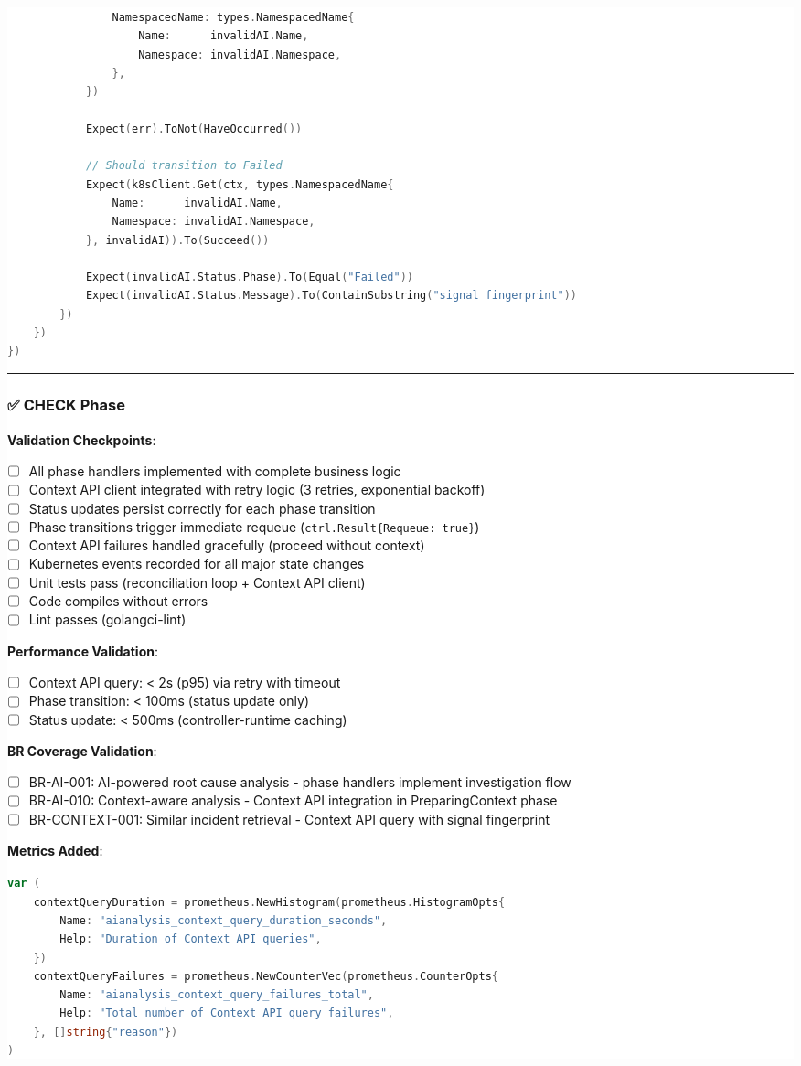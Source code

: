 ```go
				NamespacedName: types.NamespacedName{
					Name:      invalidAI.Name,
					Namespace: invalidAI.Namespace,
				},
			})

			Expect(err).ToNot(HaveOccurred())

			// Should transition to Failed
			Expect(k8sClient.Get(ctx, types.NamespacedName{
				Name:      invalidAI.Name,
				Namespace: invalidAI.Namespace,
			}, invalidAI)).To(Succeed())

			Expect(invalidAI.Status.Phase).To(Equal("Failed"))
			Expect(invalidAI.Status.Message).To(ContainSubstring("signal fingerprint"))
		})
	})
})
```

---

### ✅ CHECK Phase

**Validation Checkpoints**:
- [ ] All phase handlers implemented with complete business logic
- [ ] Context API client integrated with retry logic (3 retries, exponential backoff)
- [ ] Status updates persist correctly for each phase transition
- [ ] Phase transitions trigger immediate requeue (`ctrl.Result{Requeue: true}`)
- [ ] Context API failures handled gracefully (proceed without context)
- [ ] Kubernetes events recorded for all major state changes
- [ ] Unit tests pass (reconciliation loop + Context API client)
- [ ] Code compiles without errors
- [ ] Lint passes (golangci-lint)

**Performance Validation**:
- [ ] Context API query: < 2s (p95) via retry with timeout
- [ ] Phase transition: < 100ms (status update only)
- [ ] Status update: < 500ms (controller-runtime caching)

**BR Coverage Validation**:
- [ ] BR-AI-001: AI-powered root cause analysis - phase handlers implement investigation flow
- [ ] BR-AI-010: Context-aware analysis - Context API integration in PreparingContext phase
- [ ] BR-CONTEXT-001: Similar incident retrieval - Context API query with signal fingerprint

**Metrics Added**:
```go
var (
	contextQueryDuration = prometheus.NewHistogram(prometheus.HistogramOpts{
		Name: "aianalysis_context_query_duration_seconds",
		Help: "Duration of Context API queries",
	})
	contextQueryFailures = prometheus.NewCounterVec(prometheus.CounterOpts{
		Name: "aianalysis_context_query_failures_total",
		Help: "Total number of Context API query failures",
	}, []string{"reason"})
)
```
